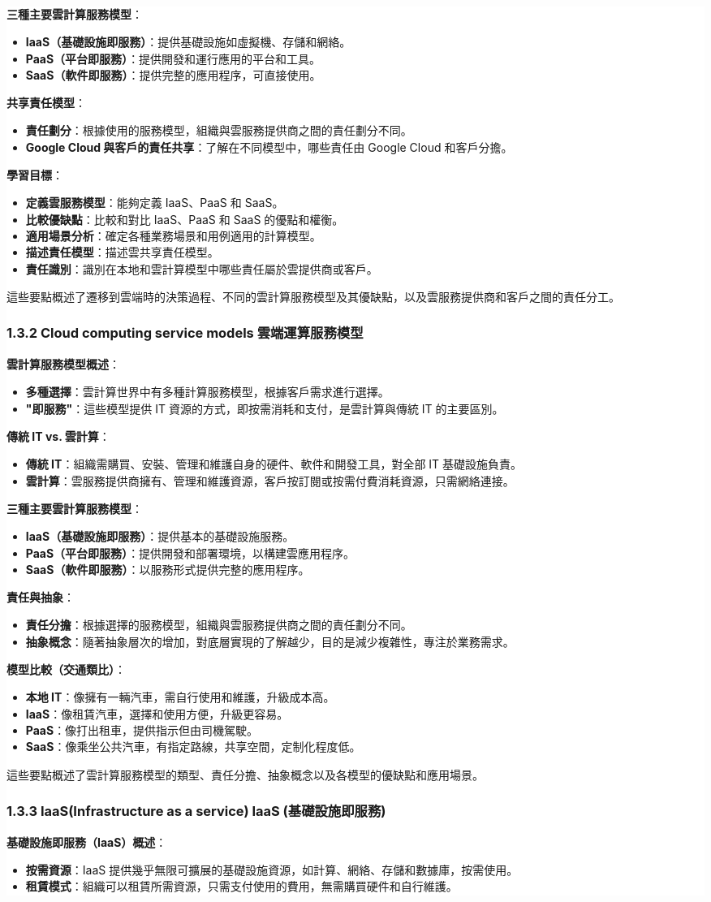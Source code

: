 **三種主要雲計算服務模型**：

-   **IaaS（基礎設施即服務）**：提供基礎設施如虛擬機、存儲和網絡。
-   **PaaS（平台即服務）**：提供開發和運行應用的平台和工具。
-   **SaaS（軟件即服務）**：提供完整的應用程序，可直接使用。

**共享責任模型**：

-   **責任劃分**：根據使用的服務模型，組織與雲服務提供商之間的責任劃分不同。
-   **Google Cloud 與客戶的責任共享**：了解在不同模型中，哪些責任由 Google Cloud 和客戶分擔。

**學習目標**：

-   **定義雲服務模型**：能夠定義 IaaS、PaaS 和 SaaS。
-   **比較優缺點**：比較和對比 IaaS、PaaS 和 SaaS 的優點和權衡。
-   **適用場景分析**：確定各種業務場景和用例適用的計算模型。
-   **描述責任模型**：描述雲共享責任模型。
-   **責任識別**：識別在本地和雲計算模型中哪些責任屬於雲提供商或客戶。

這些要點概述了遷移到雲端時的決策過程、不同的雲計算服務模型及其優缺點，以及雲服務提供商和客戶之間的責任分工。

### 1.3.2 Cloud computing service models 雲端運算服務模型

**雲計算服務模型概述**：

-   **多種選擇**：雲計算世界中有多種計算服務模型，根據客戶需求進行選擇。
-   **"即服務"**：這些模型提供 IT 資源的方式，即按需消耗和支付，是雲計算與傳統 IT 的主要區別。

**傳統 IT vs. 雲計算**：

-   **傳統 IT**：組織需購買、安裝、管理和維護自身的硬件、軟件和開發工具，對全部 IT 基礎設施負責。
-   **雲計算**：雲服務提供商擁有、管理和維護資源，客戶按訂閱或按需付費消耗資源，只需網絡連接。

**三種主要雲計算服務模型**：

-   **IaaS（基礎設施即服務）**：提供基本的基礎設施服務。
-   **PaaS（平台即服務）**：提供開發和部署環境，以構建雲應用程序。
-   **SaaS（軟件即服務）**：以服務形式提供完整的應用程序。

**責任與抽象**：

-   **責任分擔**：根據選擇的服務模型，組織與雲服務提供商之間的責任劃分不同。
-   **抽象概念**：隨著抽象層次的增加，對底層實現的了解越少，目的是減少複雜性，專注於業務需求。

**模型比較（交通類比）**：

-   **本地 IT**：像擁有一輛汽車，需自行使用和維護，升級成本高。
-   **IaaS**：像租賃汽車，選擇和使用方便，升級更容易。
-   **PaaS**：像打出租車，提供指示但由司機駕駛。
-   **SaaS**：像乘坐公共汽車，有指定路線，共享空間，定制化程度低。

這些要點概述了雲計算服務模型的類型、責任分擔、抽象概念以及各模型的優缺點和應用場景。

### 1.3.3 IaaS(Infrastructure as a service) IaaS (基礎設施即服務)

**基礎設施即服務（IaaS）概述**：

-   **按需資源**：IaaS 提供幾乎無限可擴展的基礎設施資源，如計算、網絡、存儲和數據庫，按需使用。
-   **租賃模式**：組織可以租賃所需資源，只需支付使用的費用，無需購買硬件和自行維護。
